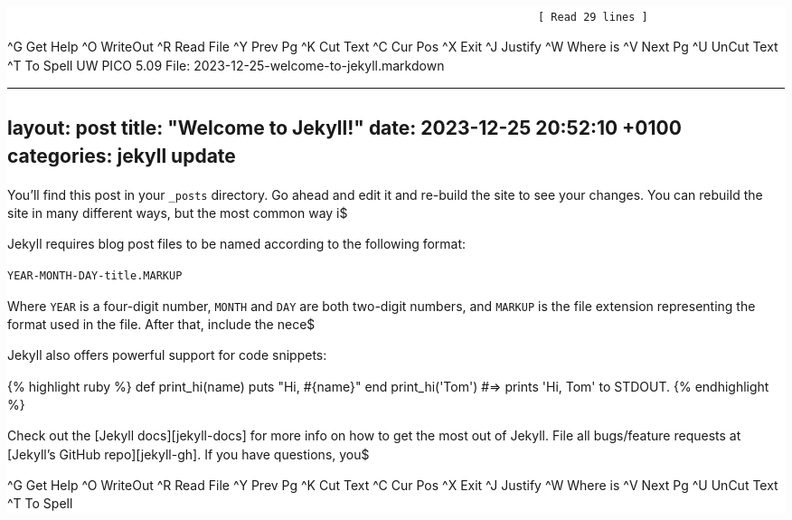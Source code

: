 
























                                                                                      [ Read 29 lines ]
^G Get Help                    ^O WriteOut                    ^R Read File                   ^Y Prev Pg                     ^K Cut Text                    ^C Cur Pos
^X Exit                        ^J Justify                     ^W Where is                    ^V Next Pg                     ^U UnCut Text                  ^T To Spell
  UW PICO 5.09                                                                 File: 2023-12-25-welcome-to-jekyll.markdown

---
layout: post
title:  "Welcome to Jekyll!"
date:   2023-12-25 20:52:10 +0100
categories: jekyll update
---
You’ll find this post in your `_posts` directory. Go ahead and edit it and re-build the site to see your changes. You can rebuild the site in many different ways, but the most common 
way i$

Jekyll requires blog post files to be named according to the following format:

`YEAR-MONTH-DAY-title.MARKUP`

Where `YEAR` is a four-digit number, `MONTH` and `DAY` are both two-digit numbers, and `MARKUP` is the file extension representing the format used in the file. After that, include the 
nece$

Jekyll also offers powerful support for code snippets:

{% highlight ruby %}
def print_hi(name)
  puts "Hi, #{name}"
end
print_hi('Tom')
#=> prints 'Hi, Tom' to STDOUT.
{% endhighlight %}

Check out the [Jekyll docs][jekyll-docs] for more info on how to get the most out of Jekyll. File all bugs/feature requests at [Jekyll’s GitHub repo][jekyll-gh]. If you have 
questions, you$

^G Get Help                    ^O WriteOut                    ^R Read File                   ^Y Prev Pg                     ^K Cut Text                    ^C Cur Pos
^X Exit                        ^J Justify                     ^W Where is                    ^V Next Pg                     ^U UnCut Text                  ^T To Spell

